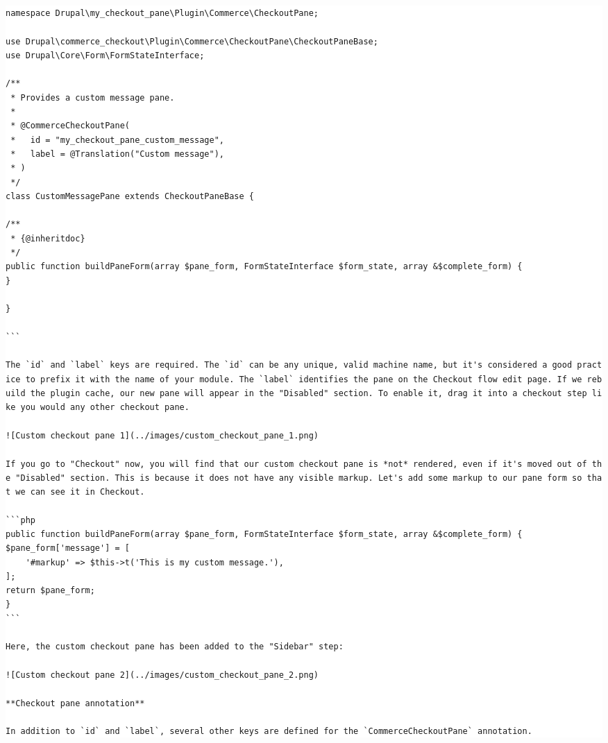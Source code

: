     namespace Drupal\my_checkout_pane\Plugin\Commerce\CheckoutPane;

    use Drupal\commerce_checkout\Plugin\Commerce\CheckoutPane\CheckoutPaneBase;
    use Drupal\Core\Form\FormStateInterface;

    /**
     * Provides a custom message pane.
     *
     * @CommerceCheckoutPane(
     *   id = "my_checkout_pane_custom_message",
     *   label = @Translation("Custom message"),
     * )
     */
    class CustomMessagePane extends CheckoutPaneBase {

    /**
     * {@inheritdoc}
     */
    public function buildPaneForm(array $pane_form, FormStateInterface $form_state, array &$complete_form) {
    }

    }

    ```

    The `id` and `label` keys are required. The `id` can be any unique, valid machine name, but it's considered a good practice to prefix it with the name of your module. The `label` identifies the pane on the Checkout flow edit page. If we rebuild the plugin cache, our new pane will appear in the "Disabled" section. To enable it, drag it into a checkout step like you would any other checkout pane.

    ![Custom checkout pane 1](../images/custom_checkout_pane_1.png)

    If you go to "Checkout" now, you will find that our custom checkout pane is *not* rendered, even if it's moved out of the "Disabled" section. This is because it does not have any visible markup. Let's add some markup to our pane form so that we can see it in Checkout.

    ```php
    public function buildPaneForm(array $pane_form, FormStateInterface $form_state, array &$complete_form) {
    $pane_form['message'] = [
        '#markup' => $this->t('This is my custom message.'),
    ];
    return $pane_form;
    }
    ```

    Here, the custom checkout pane has been added to the "Sidebar" step:

    ![Custom checkout pane 2](../images/custom_checkout_pane_2.png)

    **Checkout pane annotation**

    In addition to `id` and `label`, several other keys are defined for the `CommerceCheckoutPane` annotation.


[annotation-based plugins]: https://www.drupal.org/docs/8/api/plugin-api/annotations-based-plugins
[form display mode]: https://www.drupal.org/node/2511722
[EntityFormDisplay]: https://api.drupal.org/api/drupal/core%21lib%21Drupal%21Core%21Entity%21Entity%21EntityFormDisplay.php/class/EntityFormDisplay/8.8.x
[Form and render elements]: https://api.drupal.org/api/drupal/elements/8.8.x